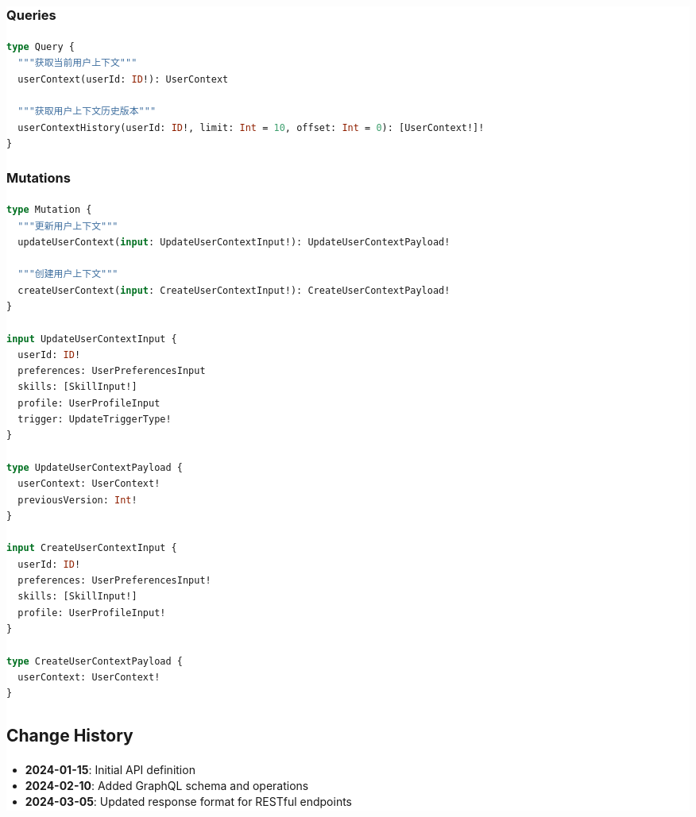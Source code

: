 ### Queries

```graphql
type Query {
  """获取当前用户上下文"""
  userContext(userId: ID!): UserContext
  
  """获取用户上下文历史版本"""
  userContextHistory(userId: ID!, limit: Int = 10, offset: Int = 0): [UserContext!]!
}
```

### Mutations

```graphql
type Mutation {
  """更新用户上下文"""
  updateUserContext(input: UpdateUserContextInput!): UpdateUserContextPayload!
  
  """创建用户上下文"""
  createUserContext(input: CreateUserContextInput!): CreateUserContextPayload!
}

input UpdateUserContextInput {
  userId: ID!
  preferences: UserPreferencesInput
  skills: [SkillInput!]
  profile: UserProfileInput
  trigger: UpdateTriggerType!
}

type UpdateUserContextPayload {
  userContext: UserContext!
  previousVersion: Int!
}

input CreateUserContextInput {
  userId: ID!
  preferences: UserPreferencesInput!
  skills: [SkillInput!]
  profile: UserProfileInput!
}

type CreateUserContextPayload {
  userContext: UserContext!
}
```

## Change History
- **2024-01-15**: Initial API definition
- **2024-02-10**: Added GraphQL schema and operations
- **2024-03-05**: Updated response format for RESTful endpoints